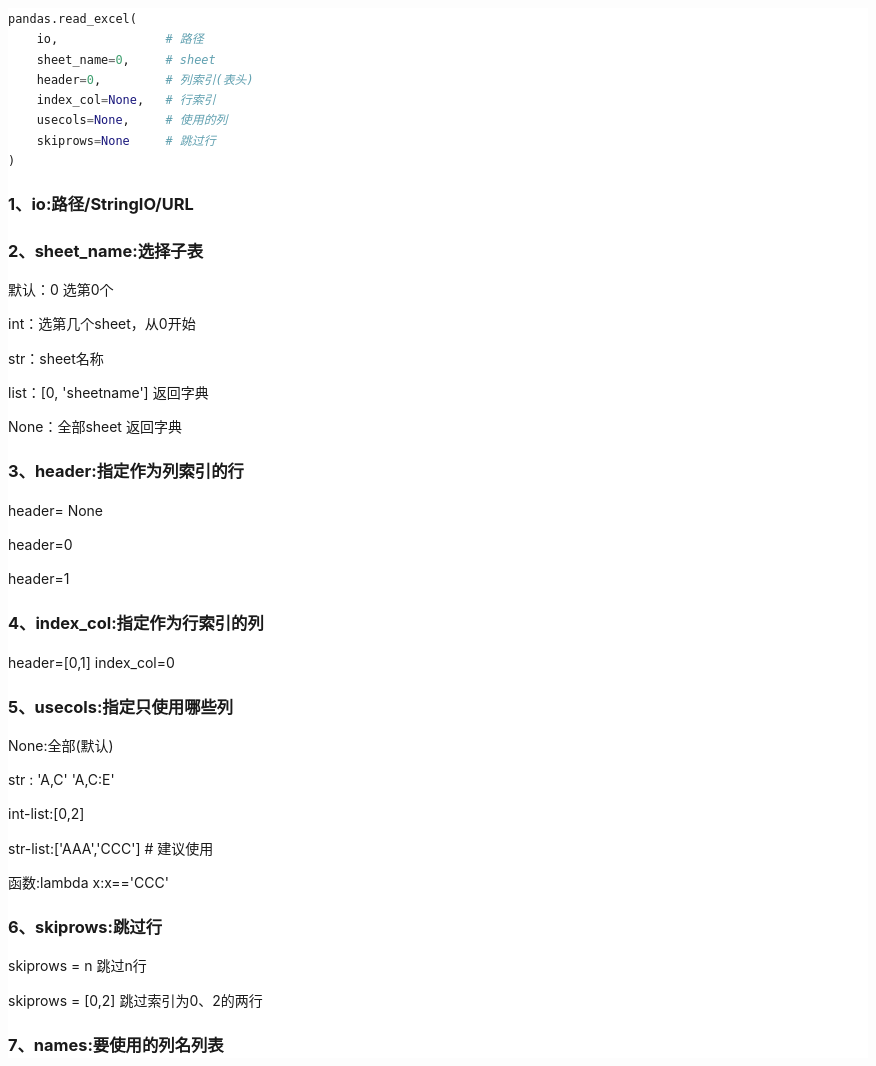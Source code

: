 ```python
pandas.read_excel(
	io,               # 路径
	sheet_name=0,     # sheet
	header=0,         # 列索引(表头)
	index_col=None,   # 行索引
	usecols=None,     # 使用的列
	skiprows=None     # 跳过行
)
```

### 1、io:路径/StringIO/URL

### 2、sheet_name:选择子表

默认：0     选第0个

int：选第几个sheet，从0开始

str：sheet名称

list：[0, 'sheetname']     返回字典

None：全部sheet           返回字典

### 3、header:指定作为列索引的行

header= None    

header=0              

header=1             

### 4、index_col:指定作为行索引的列

header=[0,1]   index_col=0   

### 5、usecols:指定只使用哪些列

None:全部(默认)

str : 'A,C'     'A,C:E'                           

int-list:[0,2]

str-list:['AAA','CCC']     # 建议使用

函数:lambda x:x=='CCC' 	    

### 6、skiprows:跳过行

skiprows = n               跳过n行

skiprows = [0,2]         跳过索引为0、2的两行

### 7、names:要使用的列名列表
